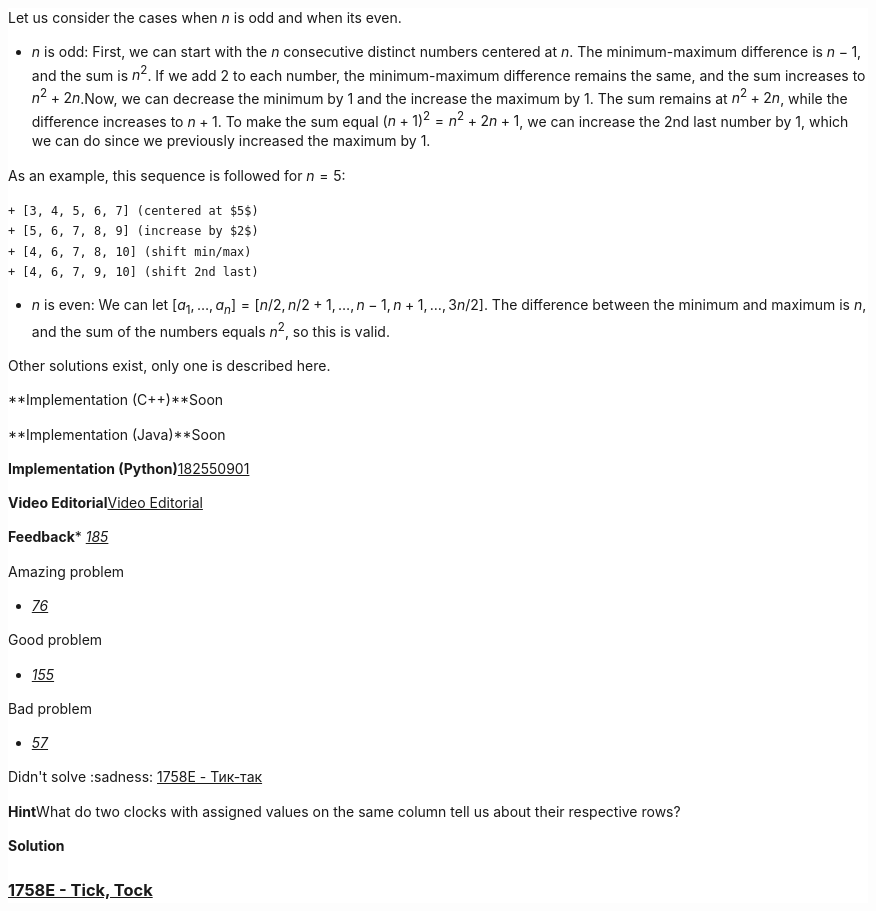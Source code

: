 Let us consider the cases when $n$ is odd and when its even. 

* $n$ is odd: First, we can start with the $n$ consecutive distinct numbers centered at $n$. The minimum-maximum difference is $n - 1$, and the sum is $n^2$. If we add 2 to each number, the minimum-maximum difference remains the same, and the sum increases to $n^2 + 2n$.Now, we can decrease the minimum by 1 and the increase the maximum by 1. The sum remains at $n^2 + 2n$, while the difference increases to $n + 1$. To make the sum equal $(n + 1)^2 = n^2 + 2n + 1$, we can increase the 2nd last number by 1, which we can do since we previously increased the maximum by 1. 

As an example, this sequence is followed for $n = 5$: 


	+ [3, 4, 5, 6, 7] (centered at $5$)
	+ [5, 6, 7, 8, 9] (increase by $2$)
	+ [4, 6, 7, 8, 10] (shift min/max)
	+ [4, 6, 7, 9, 10] (shift 2nd last)
* $n$ is even: We can let $[a_1, \dots, a_n] = [n / 2, n / 2 + 1, \dots, n - 1, n + 1, \dots, 3n / 2]$. The difference between the minimum and maximum is $n$, and the sum of the numbers equals $n^2$, so this is valid.

Other solutions exist, only one is described here.

 **Implementation (C++)**Soon

 **Implementation (Java)**Soon

 **Implementation (Python)**[182550901](https://codeforces.com/contest/1758/submission/182550901 "Посылка 182550901 от manish.17")

 **Video Editorial**[Video Editorial](https://codeforces.com/https://youtu.be/YgTAmaJeBhY)

 **Feedback*** [*185*](https://codeforces.com/data/like?action=like "I like this")




 Amazing problem
* [*76*](https://codeforces.com/data/like?action=like "I like this")




 Good problem
* [*155*](https://codeforces.com/data/like?action=like "I like this")




 Bad problem
* [*57*](https://codeforces.com/data/like?action=like "I like this")




 Didn't solve :sadness:
[1758E - Тик-так](../problems/E._Tick,_Tock.md "Codeforces Round 836 (Div. 2)")

 **Hint**What do two clocks with assigned values on the same column tell us about their respective rows?

 **Solution**
### [1758E - Tick, Tock](../problems/E._Tick,_Tock.md "Codeforces Round 836 (Div. 2)")

